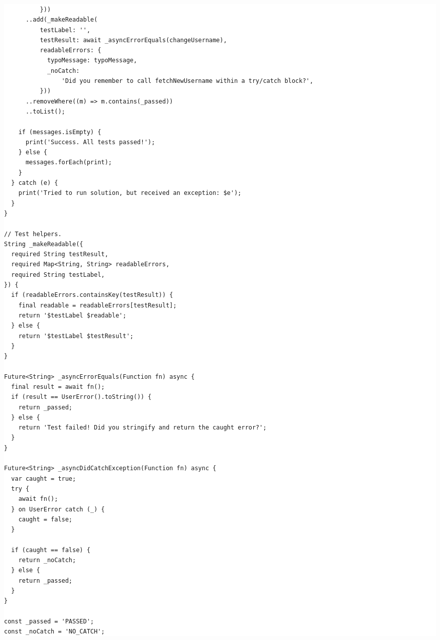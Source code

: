 ```dartpad theme="dark" theme="dark"
          }))
      ..add(_makeReadable(
          testLabel: '',
          testResult: await _asyncErrorEquals(changeUsername),
          readableErrors: {
            typoMessage: typoMessage,
            _noCatch:
                'Did you remember to call fetchNewUsername within a try/catch block?',
          }))
      ..removeWhere((m) => m.contains(_passed))
      ..toList();

    if (messages.isEmpty) {
      print('Success. All tests passed!');
    } else {
      messages.forEach(print);
    }
  } catch (e) {
    print('Tried to run solution, but received an exception: $e');
  }
}

// Test helpers.
String _makeReadable({
  required String testResult,
  required Map<String, String> readableErrors,
  required String testLabel,
}) {
  if (readableErrors.containsKey(testResult)) {
    final readable = readableErrors[testResult];
    return '$testLabel $readable';
  } else {
    return '$testLabel $testResult';
  }
}

Future<String> _asyncErrorEquals(Function fn) async {
  final result = await fn();
  if (result == UserError().toString()) {
    return _passed;
  } else {
    return 'Test failed! Did you stringify and return the caught error?';
  }
}

Future<String> _asyncDidCatchException(Function fn) async {
  var caught = true;
  try {
    await fn();
  } on UserError catch (_) {
    caught = false;
  }

  if (caught == false) {
    return _noCatch;
  } else {
    return _passed;
  }
}

const _passed = 'PASSED';
const _noCatch = 'NO_CATCH';
```

[discarded_futures]: /tools/linter-rules/discarded_futures
[unawaited_futures]: /tools/linter-rules/unawaited_futures
[Dart videos]: {{yt.playlist}}PLjxrf2q8roU0Net_g1NT5_vOO3s_FR02J
[Future]: {{site.dart-api}}/{{site.sdkInfo.channel}}/dart-async/Future-class.html
[style guide]: /effective-dart/style
[documentation guide]: /effective-dart/documentation
[usage guide]: /effective-dart/usage
[design guide]: /effective-dart/design